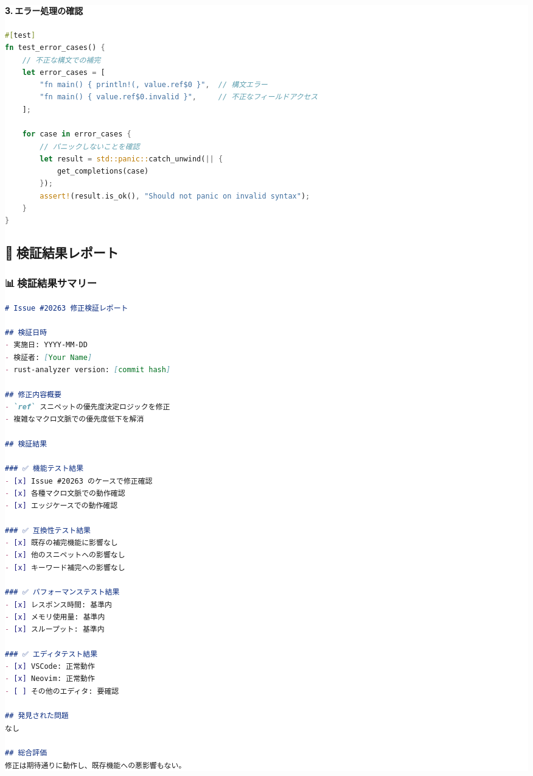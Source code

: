 #### 3. エラー処理の確認

```rust
#[test]
fn test_error_cases() {
    // 不正な構文での補完
    let error_cases = [
        "fn main() { println!(, value.ref$0 }",  // 構文エラー
        "fn main() { value.ref$0.invalid }",     // 不正なフィールドアクセス
    ];
    
    for case in error_cases {
        // パニックしないことを確認
        let result = std::panic::catch_unwind(|| {
            get_completions(case)
        });
        assert!(result.is_ok(), "Should not panic on invalid syntax");
    }
}
```

## 📝 検証結果レポート

### 📊 検証結果サマリー

```markdown
# Issue #20263 修正検証レポート

## 検証日時
- 実施日: YYYY-MM-DD
- 検証者: [Your Name]
- rust-analyzer version: [commit hash]

## 修正内容概要
- `ref` スニペットの優先度決定ロジックを修正
- 複雑なマクロ文脈での優先度低下を解消

## 検証結果

### ✅ 機能テスト結果
- [x] Issue #20263 のケースで修正確認
- [x] 各種マクロ文脈での動作確認
- [x] エッジケースでの動作確認

### ✅ 互換性テスト結果  
- [x] 既存の補完機能に影響なし
- [x] 他のスニペットへの影響なし
- [x] キーワード補完への影響なし

### ✅ パフォーマンステスト結果
- [x] レスポンス時間: 基準内
- [x] メモリ使用量: 基準内  
- [x] スループット: 基準内

### ✅ エディタテスト結果
- [x] VSCode: 正常動作
- [x] Neovim: 正常動作
- [ ] その他のエディタ: 要確認

## 発見された問題
なし

## 総合評価
修正は期待通りに動作し、既存機能への悪影響もない。
```